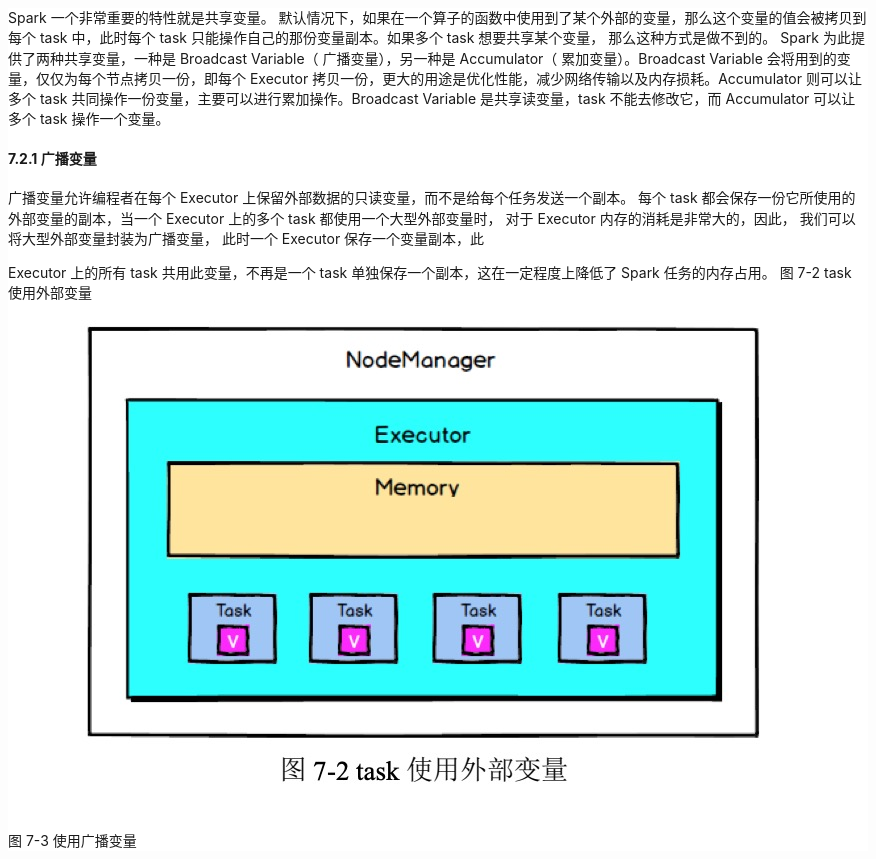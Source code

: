 Spark 一个非常重要的特性就是共享变量。
默认情况下，如果在一个算子的函数中使用到了某个外部的变量，那么这个变量的值会被拷贝到每个 task 中，此时每个 task 只能操作自己的那份变量副本。如果多个 task 想要共享某个变量， 那么这种方式是做不到的。
Spark 为此提供了两种共享变量，一种是 Broadcast Variable（ 广播变量），另一种是 Accumulator（ 累加变量）。Broadcast Variable 会将用到的变量，仅仅为每个节点拷贝一份，即每个 Executor 拷贝一份，更大的用途是优化性能，减少网络传输以及内存损耗。Accumulator 则可以让多个 task 共同操作一份变量，主要可以进行累加操作。Broadcast Variable 是共享读变量，task 不能去修改它，而 Accumulator 可以让多个 task 操作一个变量。

#### 7.2.1	广播变量

广播变量允许编程者在每个 Executor 上保留外部数据的只读变量，而不是给每个任务发送一个副本。
每个 task 都会保存一份它所使用的外部变量的副本，当一个 Executor 上的多个
task 都使用一个大型外部变量时， 对于 Executor 内存的消耗是非常大的，因此， 我们可以将大型外部变量封装为广播变量， 此时一个 Executor 保存一个变量副本，此


Executor 上的所有 task 共用此变量，不再是一个 task 单独保存一个副本，这在一定程度上降低了 Spark 任务的内存占用。
图 7-2 task 使用外部变量
![image](./images/spark-core-ex-7-2.jpg)


图 7-3  使用广播变量